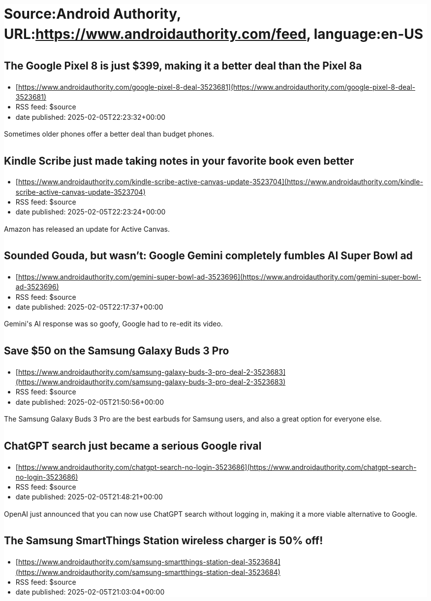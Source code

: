 # Source:Android Authority, URL:https://www.androidauthority.com/feed, language:en-US

## The Google Pixel 8 is just $399, making it a better deal than the Pixel 8a
 - [https://www.androidauthority.com/google-pixel-8-deal-3523681](https://www.androidauthority.com/google-pixel-8-deal-3523681)
 - RSS feed: $source
 - date published: 2025-02-05T22:23:32+00:00

Sometimes older phones offer a better deal than budget phones.

## Kindle Scribe just made taking notes in your favorite book even better
 - [https://www.androidauthority.com/kindle-scribe-active-canvas-update-3523704](https://www.androidauthority.com/kindle-scribe-active-canvas-update-3523704)
 - RSS feed: $source
 - date published: 2025-02-05T22:23:24+00:00

Amazon has released an update for Active Canvas.

## Sounded Gouda, but wasn’t: Google Gemini completely fumbles AI Super Bowl ad
 - [https://www.androidauthority.com/gemini-super-bowl-ad-3523696](https://www.androidauthority.com/gemini-super-bowl-ad-3523696)
 - RSS feed: $source
 - date published: 2025-02-05T22:17:37+00:00

Gemini's AI response was so goofy, Google had to re-edit its video.

## Save $50 on the Samsung Galaxy Buds 3 Pro
 - [https://www.androidauthority.com/samsung-galaxy-buds-3-pro-deal-2-3523683](https://www.androidauthority.com/samsung-galaxy-buds-3-pro-deal-2-3523683)
 - RSS feed: $source
 - date published: 2025-02-05T21:50:56+00:00

The Samsung Galaxy Buds 3 Pro are the best earbuds for Samsung users, and also a great option for everyone else.

## ChatGPT search just became a serious Google rival
 - [https://www.androidauthority.com/chatgpt-search-no-login-3523686](https://www.androidauthority.com/chatgpt-search-no-login-3523686)
 - RSS feed: $source
 - date published: 2025-02-05T21:48:21+00:00

OpenAI just announced that you can now use ChatGPT search without logging in, making it a more viable alternative to Google.

## The Samsung SmartThings Station wireless charger is 50% off!
 - [https://www.androidauthority.com/samsung-smartthings-station-deal-3523684](https://www.androidauthority.com/samsung-smartthings-station-deal-3523684)
 - RSS feed: $source
 - date published: 2025-02-05T21:03:04+00:00
